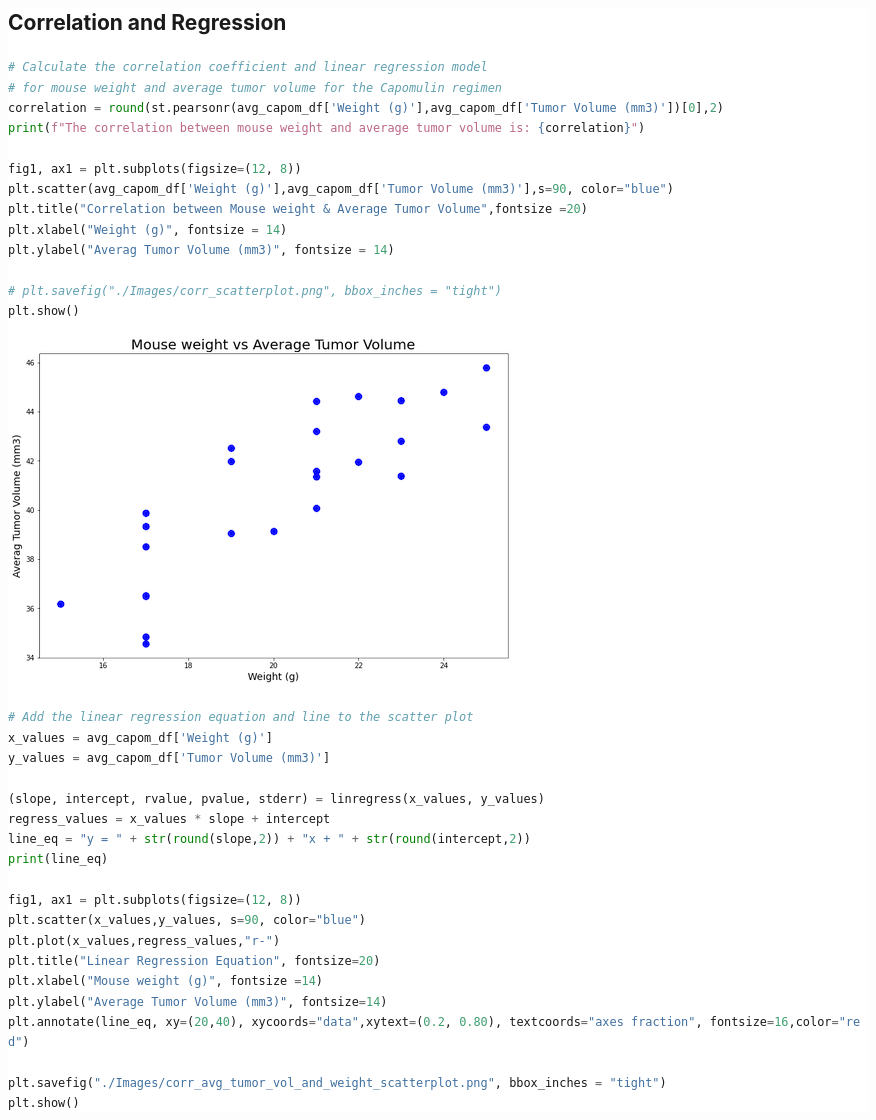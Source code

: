 ## Correlation and Regression
```python
# Calculate the correlation coefficient and linear regression model 
# for mouse weight and average tumor volume for the Capomulin regimen
correlation = round(st.pearsonr(avg_capom_df['Weight (g)'],avg_capom_df['Tumor Volume (mm3)'])[0],2)
print(f"The correlation between mouse weight and average tumor volume is: {correlation}")

fig1, ax1 = plt.subplots(figsize=(12, 8))
plt.scatter(avg_capom_df['Weight (g)'],avg_capom_df['Tumor Volume (mm3)'],s=90, color="blue")
plt.title("Correlation between Mouse weight & Average Tumor Volume",fontsize =20)
plt.xlabel("Weight (g)", fontsize = 14)
plt.ylabel("Averag Tumor Volume (mm3)", fontsize = 14)

# plt.savefig("./Images/corr_scatterplot.png", bbox_inches = "tight")
plt.show()
```
![](https://github.com/poonam-ux/Matplotlib-Challenge_Pharmaceuticals_performance_data/blob/main/Images/avg_tumor_vol_scatterplot.png)

```python
# Add the linear regression equation and line to the scatter plot
x_values = avg_capom_df['Weight (g)']
y_values = avg_capom_df['Tumor Volume (mm3)']

(slope, intercept, rvalue, pvalue, stderr) = linregress(x_values, y_values)
regress_values = x_values * slope + intercept
line_eq = "y = " + str(round(slope,2)) + "x + " + str(round(intercept,2))
print(line_eq)

fig1, ax1 = plt.subplots(figsize=(12, 8))
plt.scatter(x_values,y_values, s=90, color="blue")
plt.plot(x_values,regress_values,"r-")
plt.title("Linear Regression Equation", fontsize=20)
plt.xlabel("Mouse weight (g)", fontsize =14)
plt.ylabel("Average Tumor Volume (mm3)", fontsize=14)
plt.annotate(line_eq, xy=(20,40), xycoords="data",xytext=(0.2, 0.80), textcoords="axes fraction", fontsize=16,color="red")

plt.savefig("./Images/corr_avg_tumor_vol_and_weight_scatterplot.png", bbox_inches = "tight")
plt.show()
```